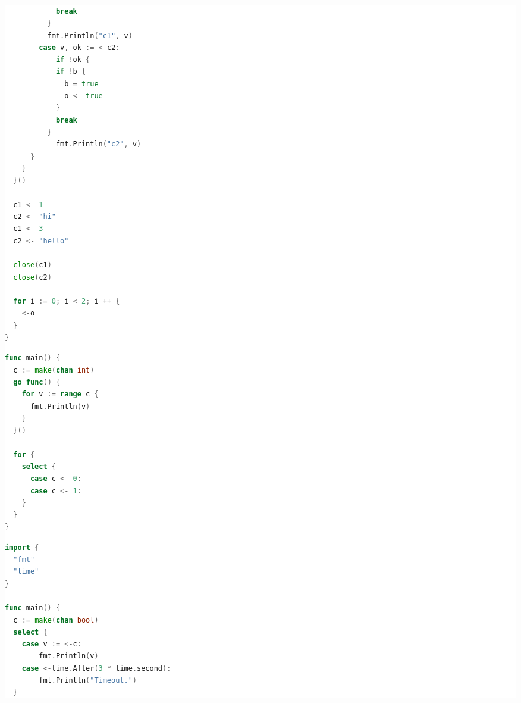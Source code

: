 ```go
            break
          }
          fmt.Println("c1", v)
        case v, ok := <-c2:
        	if !ok {
            if !b {
              b = true
              o <- true
            }
            break
          }
        	fmt.Println("c2", v)
      }
    }
  }()
  
  c1 <- 1
  c2 <- "hi"
  c1 <- 3
  c2 <- "hello"
  
  close(c1)
  close(c2)
  
  for i := 0; i < 2; i ++ {
    <-o
  }
}
```



```go
func main() {
  c := make(chan int)
  go func() {
    for v := range c {
      fmt.Println(v)
    }
  }()
  
  for {
    select {
      case c <- 0:
      case c <- 1:
    }
  }
}
```



```go
import {
  "fmt"
  "time"
}

func main() {
  c := make(chan bool)
  select {
    case v := <-c:
   		fmt.Println(v)
    case <-time.After(3 * time.second):
    	fmt.Println("Timeout.")
  }
```